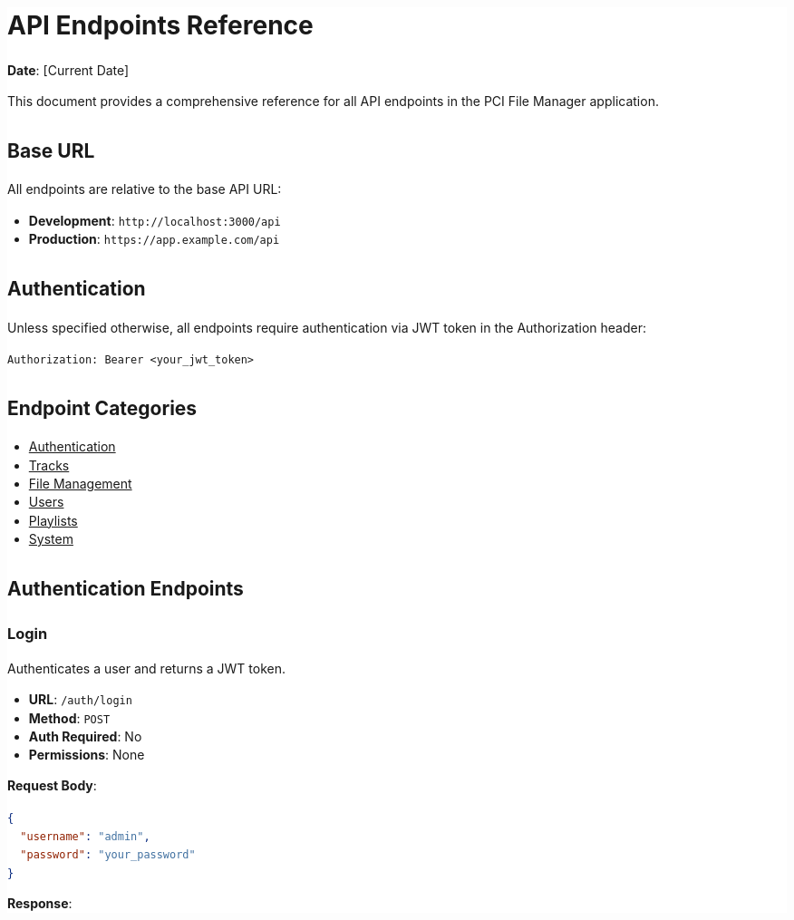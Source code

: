# API Endpoints Reference

**Date**: [Current Date]

This document provides a comprehensive reference for all API endpoints in the PCI File Manager application.

## Base URL

All endpoints are relative to the base API URL:

- **Development**: `http://localhost:3000/api`
- **Production**: `https://app.example.com/api`

## Authentication

Unless specified otherwise, all endpoints require authentication via JWT token in the Authorization header:

```
Authorization: Bearer <your_jwt_token>
```

## Endpoint Categories

- [Authentication](#authentication-endpoints)
- [Tracks](#tracks-endpoints)
- [File Management](#file-management-endpoints)
- [Users](#users-endpoints)
- [Playlists](#playlists-endpoints)
- [System](#system-endpoints)

## Authentication Endpoints

### Login

Authenticates a user and returns a JWT token.

- **URL**: `/auth/login`
- **Method**: `POST`
- **Auth Required**: No
- **Permissions**: None

**Request Body**:

```json
{
  "username": "admin",
  "password": "your_password"
}
```

**Response**:
